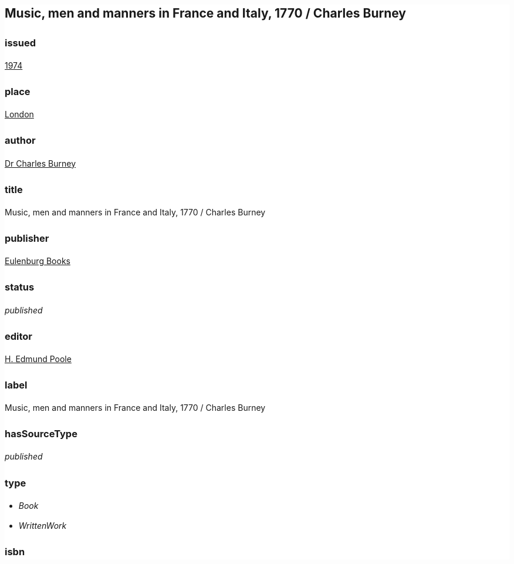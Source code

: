 ## Music, men and manners in France and Italy, 1770 / Charles Burney

### issued


[1974](#1974)

### place


[London](#London)

### author


[Dr Charles Burney](#Dr-Charles-Burney)

### title


Music, men and manners in France and Italy, 1770 / Charles Burney

### publisher


[Eulenburg Books](#Eulenburg-Books)

### status


*published*

### editor


[H. Edmund Poole](#H.-Edmund-Poole)

### label


Music, men and manners in France and Italy, 1770 / Charles Burney

### hasSourceType


*published*

### type

 - *Book*

 - *WrittenWork*

### isbn

